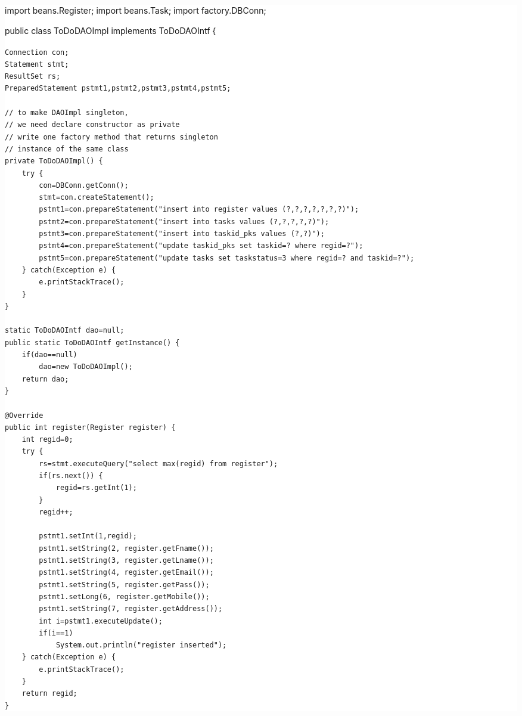 import beans.Register;
import beans.Task;
import factory.DBConn;

public class ToDoDAOImpl implements ToDoDAOIntf {

	Connection con;
	Statement stmt;
	ResultSet rs;
	PreparedStatement pstmt1,pstmt2,pstmt3,pstmt4,pstmt5;
	
	// to make DAOImpl singleton, 
	// we need declare constructor as private
	// write one factory method that returns singleton 
	// instance of the same class
	private ToDoDAOImpl() {
		try {
			con=DBConn.getConn();
			stmt=con.createStatement();
			pstmt1=con.prepareStatement("insert into register values (?,?,?,?,?,?,?)");
			pstmt2=con.prepareStatement("insert into tasks values (?,?,?,?,?)");
			pstmt3=con.prepareStatement("insert into taskid_pks values (?,?)");
			pstmt4=con.prepareStatement("update taskid_pks set taskid=? where regid=?");
			pstmt5=con.prepareStatement("update tasks set taskstatus=3 where regid=? and taskid=?");
		} catch(Exception e) {
			e.printStackTrace();
		}
	}
	
	static ToDoDAOIntf dao=null;
	public static ToDoDAOIntf getInstance() {
		if(dao==null)
			dao=new ToDoDAOImpl();
		return dao;
	}
		
	@Override
	public int register(Register register) {
		int regid=0;
		try {
			rs=stmt.executeQuery("select max(regid) from register");
			if(rs.next()) {
				regid=rs.getInt(1);
			}
			regid++;
			
			pstmt1.setInt(1,regid);
			pstmt1.setString(2, register.getFname());
			pstmt1.setString(3, register.getLname());
			pstmt1.setString(4, register.getEmail());
			pstmt1.setString(5, register.getPass());
			pstmt1.setLong(6, register.getMobile());
			pstmt1.setString(7, register.getAddress());
			int i=pstmt1.executeUpdate();
			if(i==1)
				System.out.println("register inserted");
		} catch(Exception e) {
			e.printStackTrace();
		}
		return regid;
	}
